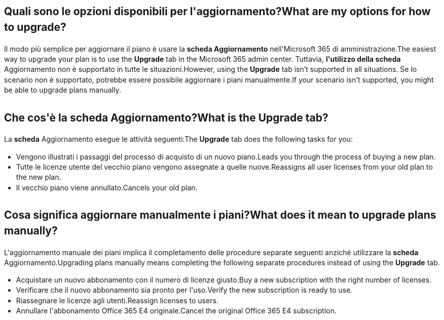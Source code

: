 ## <a name="what-are-my-options-for-how-to-upgrade"></a><span data-ttu-id="eba98-108">Quali sono le opzioni disponibili per l'aggiornamento?</span><span class="sxs-lookup"><span data-stu-id="eba98-108">What are my options for how to upgrade?</span></span>

<span data-ttu-id="eba98-109">Il modo più semplice per aggiornare il piano è usare la **scheda Aggiornamento** nell'Microsoft 365 di amministrazione.</span><span class="sxs-lookup"><span data-stu-id="eba98-109">The easiest way to upgrade your plan is to use the **Upgrade** tab in the Microsoft 365 admin center.</span></span> <span data-ttu-id="eba98-110">Tuttavia, **l'utilizzo della scheda** Aggiornamento non è supportato in tutte le situazioni.</span><span class="sxs-lookup"><span data-stu-id="eba98-110">However, using the **Upgrade** tab isn’t supported in all situations.</span></span> <span data-ttu-id="eba98-111">Se lo scenario non è supportato, potrebbe essere possibile aggiornare i piani manualmente.</span><span class="sxs-lookup"><span data-stu-id="eba98-111">If your scenario isn’t supported, you might be able to upgrade plans manually.</span></span>

## <a name="what-is-the-upgrade-tab"></a><span data-ttu-id="eba98-112">Che cos'è la scheda Aggiornamento?</span><span class="sxs-lookup"><span data-stu-id="eba98-112">What is the Upgrade tab?</span></span>

<span data-ttu-id="eba98-113">La **scheda** Aggiornamento esegue le attività seguenti:</span><span class="sxs-lookup"><span data-stu-id="eba98-113">The **Upgrade** tab does the following tasks for you:</span></span>

- <span data-ttu-id="eba98-114">Vengono illustrati i passaggi del processo di acquisto di un nuovo piano.</span><span class="sxs-lookup"><span data-stu-id="eba98-114">Leads you through the process of buying a new plan.</span></span>
- <span data-ttu-id="eba98-115">Tutte le licenze utente del vecchio piano vengono assegnate a quelle nuove.</span><span class="sxs-lookup"><span data-stu-id="eba98-115">Reassigns all user licenses from your old plan to the new plan.</span></span>
- <span data-ttu-id="eba98-116">Il vecchio piano viene annullato.</span><span class="sxs-lookup"><span data-stu-id="eba98-116">Cancels your old plan.</span></span>

## <a name="what-does-it-mean-to-upgrade-plans-manually"></a><span data-ttu-id="eba98-117">Cosa significa aggiornare manualmente i piani?</span><span class="sxs-lookup"><span data-stu-id="eba98-117">What does it mean to upgrade plans manually?</span></span>

<span data-ttu-id="eba98-118">L'aggiornamento manuale dei piani implica il completamento delle procedure separate seguenti anziché utilizzare la **scheda** Aggiornamento.</span><span class="sxs-lookup"><span data-stu-id="eba98-118">Upgrading plans manually means completing the following separate procedures instead of using the **Upgrade** tab.</span></span>

- <span data-ttu-id="eba98-119">Acquistare un nuovo abbonamento con il numero di licenze giusto.</span><span class="sxs-lookup"><span data-stu-id="eba98-119">Buy a new subscription with the right number of licenses.</span></span>
- <span data-ttu-id="eba98-120">Verificare che il nuovo abbonamento sia pronto per l'uso.</span><span class="sxs-lookup"><span data-stu-id="eba98-120">Verify the new subscription is ready to use.</span></span>
- <span data-ttu-id="eba98-121">Riassegnare le licenze agli utenti.</span><span class="sxs-lookup"><span data-stu-id="eba98-121">Reassign licenses to users.</span></span>
- <span data-ttu-id="eba98-122">Annullare l'abbonamento Office 365 E4 originale.</span><span class="sxs-lookup"><span data-stu-id="eba98-122">Cancel the original Office 365 E4 subscription.</span></span>
